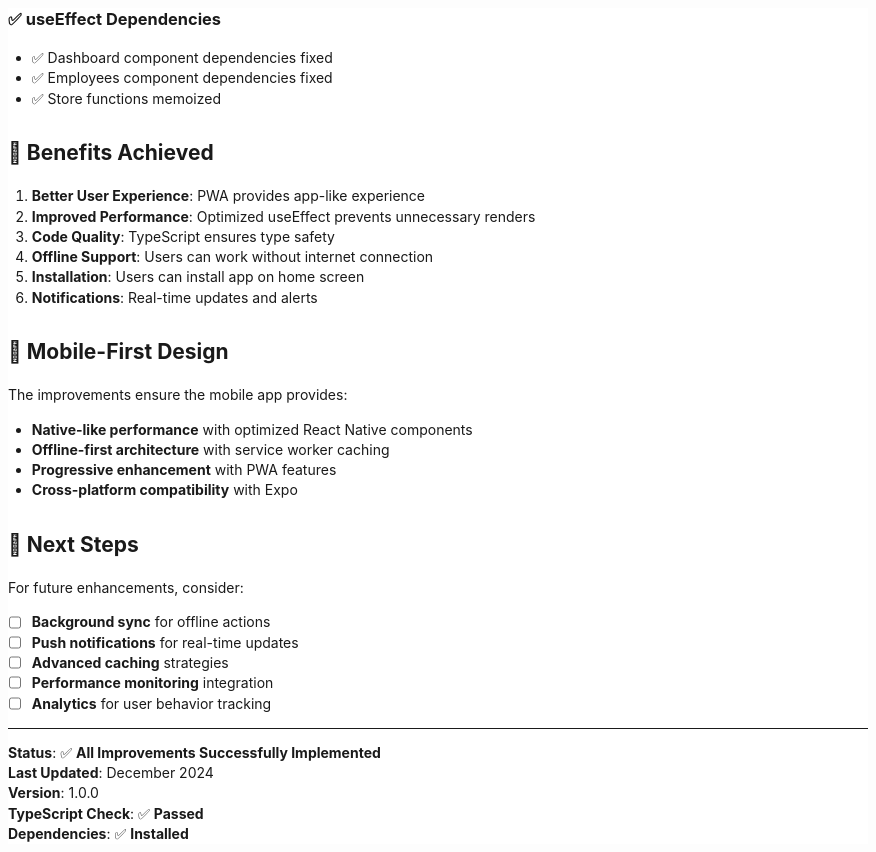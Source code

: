 ### ✅ useEffect Dependencies
- ✅ Dashboard component dependencies fixed
- ✅ Employees component dependencies fixed
- ✅ Store functions memoized

## 🎉 Benefits Achieved

1. **Better User Experience**: PWA provides app-like experience
2. **Improved Performance**: Optimized useEffect prevents unnecessary renders
3. **Code Quality**: TypeScript ensures type safety
4. **Offline Support**: Users can work without internet connection
5. **Installation**: Users can install app on home screen
6. **Notifications**: Real-time updates and alerts

## 📱 Mobile-First Design

The improvements ensure the mobile app provides:
- **Native-like performance** with optimized React Native components
- **Offline-first architecture** with service worker caching
- **Progressive enhancement** with PWA features
- **Cross-platform compatibility** with Expo

## 🔮 Next Steps

For future enhancements, consider:
- [ ] **Background sync** for offline actions
- [ ] **Push notifications** for real-time updates
- [ ] **Advanced caching** strategies
- [ ] **Performance monitoring** integration
- [ ] **Analytics** for user behavior tracking

---

**Status**: ✅ **All Improvements Successfully Implemented**  
**Last Updated**: December 2024  
**Version**: 1.0.0  
**TypeScript Check**: ✅ **Passed**  
**Dependencies**: ✅ **Installed** 